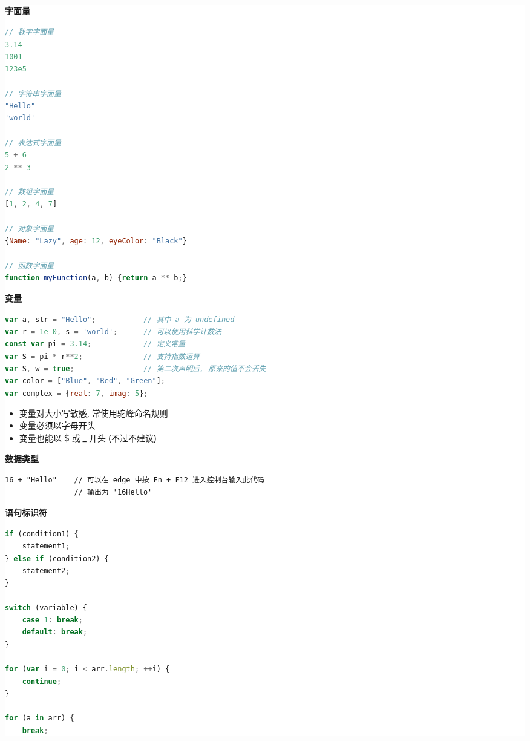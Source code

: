 **字面量**

```JavaScript
// 数字字面量
3.14
1001
123e5

// 字符串字面量
"Hello"
'world'

// 表达式字面量
5 + 6
2 ** 3

// 数组字面量
[1, 2, 4, 7]

// 对象字面量
{Name: "Lazy", age: 12, eyeColor: "Black"}

// 函数字面量
function myFunction(a, b) {return a ** b;}
```

**变量**

```JavaScript
var a, str = "Hello";			// 其中 a 为 undefined
var r = 1e-0, s = 'world';		// 可以使用科学计数法
const var pi = 3.14;			// 定义常量
var S = pi * r**2;				// 支持指数运算
var S, w = true;				// 第二次声明后, 原来的值不会丢失
var color = ["Blue", "Red", "Green"];
var complex = {real: 7, imag: 5};
```

- 变量对大小写敏感, 常使用驼峰命名规则
- 变量必须以字母开头
- 变量也能以 \$ 或 _ 开头 (不过不建议)

**数据类型**

```
16 + "Hello"	// 可以在 edge 中按 Fn + F12 进入控制台输入此代码
				// 输出为 '16Hello'
```

**语句标识符**

```JavaScript
if (condition1) {
	statement1;
} else if (condition2) {
    statement2;
}

switch (variable) {
    case 1: break;
    default: break;
}

for (var i = 0; i < arr.length; ++i) {
    continue;
}

for (a in arr) {
    break;
```